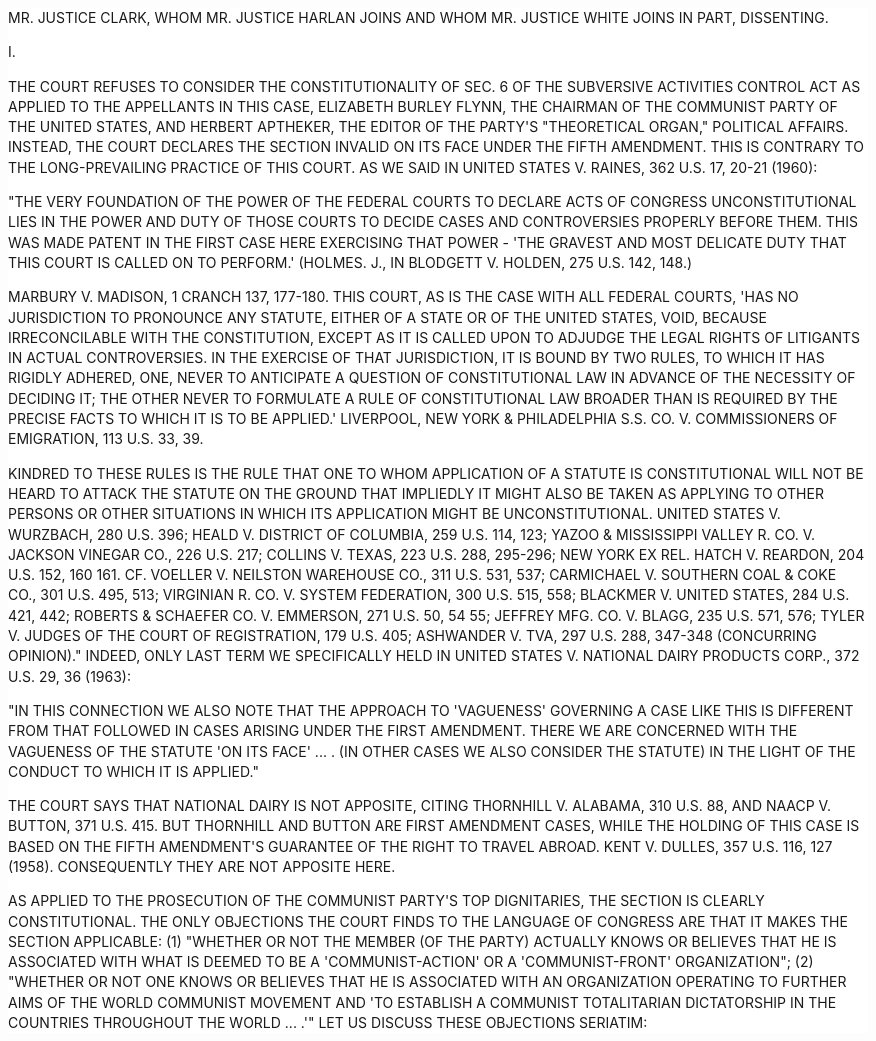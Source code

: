 MR. JUSTICE CLARK, WHOM MR. JUSTICE HARLAN JOINS AND WHOM MR. JUSTICE WHITE JOINS IN PART, DISSENTING.

I.

THE COURT REFUSES TO CONSIDER THE CONSTITUTIONALITY OF SEC. 6 OF THE SUBVERSIVE ACTIVITIES CONTROL ACT AS APPLIED TO THE APPELLANTS IN THIS CASE, ELIZABETH BURLEY FLYNN, THE CHAIRMAN OF THE COMMUNIST PARTY OF THE UNITED STATES, AND HERBERT APTHEKER, THE EDITOR OF THE PARTY'S "THEORETICAL ORGAN," POLITICAL AFFAIRS.  INSTEAD, THE COURT DECLARES THE SECTION INVALID ON ITS FACE UNDER THE FIFTH AMENDMENT.  THIS IS CONTRARY TO THE LONG-PREVAILING PRACTICE OF THIS COURT.  AS WE SAID IN UNITED STATES V. RAINES, 362 U.S. 17, 20-21 (1960):

"THE VERY FOUNDATION OF THE POWER OF THE FEDERAL COURTS TO DECLARE ACTS OF CONGRESS UNCONSTITUTIONAL LIES IN THE POWER AND DUTY OF THOSE COURTS TO DECIDE CASES AND CONTROVERSIES PROPERLY BEFORE THEM.  THIS WAS MADE PATENT IN THE FIRST CASE HERE EXERCISING THAT POWER - 'THE GRAVEST AND MOST DELICATE DUTY THAT THIS COURT IS CALLED ON TO PERFORM.'  (HOLMES.  J., IN BLODGETT V. HOLDEN, 275 U.S. 142, 148.)

MARBURY V. MADISON, 1 CRANCH 137, 177-180.  THIS COURT, AS IS THE CASE WITH ALL FEDERAL COURTS, 'HAS NO JURISDICTION TO PRONOUNCE ANY STATUTE, EITHER OF A STATE OR OF THE UNITED STATES, VOID, BECAUSE IRRECONCILABLE WITH THE CONSTITUTION, EXCEPT AS IT IS CALLED UPON TO ADJUDGE THE LEGAL RIGHTS OF LITIGANTS IN ACTUAL CONTROVERSIES.  IN THE EXERCISE OF THAT JURISDICTION, IT IS BOUND BY TWO RULES, TO WHICH IT HAS RIGIDLY ADHERED, ONE, NEVER TO ANTICIPATE A QUESTION OF CONSTITUTIONAL LAW IN ADVANCE OF THE NECESSITY OF DECIDING IT; THE OTHER NEVER TO FORMULATE A RULE OF CONSTITUTIONAL LAW BROADER THAN IS REQUIRED BY THE PRECISE FACTS TO WHICH IT IS TO BE APPLIED.'  LIVERPOOL, NEW YORK & PHILADELPHIA S.S. CO. V. COMMISSIONERS OF EMIGRATION, 113 U.S. 33, 39.

KINDRED TO THESE RULES IS THE RULE THAT ONE TO WHOM APPLICATION OF A STATUTE IS CONSTITUTIONAL WILL NOT BE HEARD TO ATTACK THE STATUTE ON THE GROUND THAT IMPLIEDLY IT MIGHT ALSO BE TAKEN AS APPLYING TO OTHER PERSONS OR OTHER SITUATIONS IN WHICH ITS APPLICATION MIGHT BE UNCONSTITUTIONAL.  UNITED STATES V. WURZBACH, 280 U.S. 396; HEALD V. DISTRICT OF COLUMBIA, 259 U.S. 114, 123; YAZOO & MISSISSIPPI VALLEY R. CO. V. JACKSON VINEGAR CO., 226 U.S. 217; COLLINS V. TEXAS, 223 U.S. 288, 295-296; NEW YORK EX REL. HATCH V. REARDON, 204 U.S. 152, 160 161.  CF.  VOELLER V. NEILSTON WAREHOUSE CO., 311 U.S. 531, 537; CARMICHAEL V. SOUTHERN COAL & COKE CO., 301 U.S. 495, 513; VIRGINIAN R. CO. V. SYSTEM FEDERATION, 300 U.S. 515, 558; BLACKMER V. UNITED STATES, 284 U.S. 421, 442; ROBERTS & SCHAEFER CO. V. EMMERSON, 271 U.S. 50, 54 55; JEFFREY MFG. CO. V. BLAGG, 235 U.S. 571, 576; TYLER V. JUDGES OF THE COURT OF REGISTRATION, 179 U.S. 405; ASHWANDER V. TVA, 297 U.S. 288, 347-348 (CONCURRING OPINION)."    INDEED, ONLY LAST TERM WE SPECIFICALLY HELD IN UNITED STATES V. NATIONAL DAIRY PRODUCTS CORP., 372 U.S. 29, 36 (1963):

"IN THIS CONNECTION WE ALSO NOTE THAT THE APPROACH TO 'VAGUENESS' GOVERNING A CASE LIKE THIS IS DIFFERENT FROM THAT FOLLOWED IN CASES ARISING UNDER THE FIRST AMENDMENT.  THERE WE ARE CONCERNED WITH THE VAGUENESS OF THE STATUTE 'ON ITS FACE'  ...  .  (IN OTHER CASES WE ALSO CONSIDER THE STATUTE) IN THE LIGHT OF THE CONDUCT TO WHICH IT IS APPLIED."

THE COURT SAYS THAT NATIONAL DAIRY IS NOT APPOSITE, CITING THORNHILL V. ALABAMA, 310 U.S. 88, AND NAACP V. BUTTON, 371 U.S. 415.  BUT THORNHILL AND BUTTON ARE FIRST AMENDMENT CASES, WHILE THE HOLDING OF THIS CASE IS BASED ON THE FIFTH AMENDMENT'S GUARANTEE OF THE RIGHT TO TRAVEL ABROAD.  KENT V. DULLES, 357 U.S. 116, 127 (1958).  CONSEQUENTLY THEY ARE NOT APPOSITE HERE.

AS APPLIED TO THE PROSECUTION OF THE COMMUNIST PARTY'S TOP DIGNITARIES, THE SECTION IS CLEARLY CONSTITUTIONAL.  THE ONLY OBJECTIONS THE COURT FINDS TO THE LANGUAGE OF CONGRESS ARE THAT IT MAKES THE SECTION APPLICABLE:  (1) "WHETHER OR NOT THE MEMBER (OF THE PARTY) ACTUALLY KNOWS OR BELIEVES THAT HE IS ASSOCIATED WITH WHAT IS DEEMED TO BE A 'COMMUNIST-ACTION' OR A 'COMMUNIST-FRONT' ORGANIZATION"; (2) "WHETHER OR NOT ONE KNOWS OR BELIEVES THAT HE IS ASSOCIATED WITH AN ORGANIZATION OPERATING TO FURTHER AIMS OF THE WORLD COMMUNIST MOVEMENT AND 'TO ESTABLISH A COMMUNIST TOTALITARIAN DICTATORSHIP IN THE COUNTRIES THROUGHOUT THE WORLD  ...  .'"  LET US DISCUSS THESE OBJECTIONS SERIATIM:
